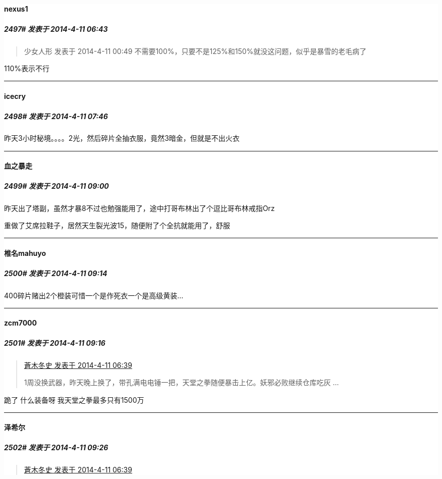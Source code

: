 ####  nexus1  
##### 2497#       发表于 2014-4-11 06:43


<blockquote>少女人形 发表于 2014-4-11 00:49
不需要100%，只要不是125%和150%就没这问题，似乎是暴雪的老毛病了</blockquote>
110%表示不行


-----

####  icecry  
##### 2498#       发表于 2014-4-11 07:46


昨天3小时秘境。。。。2光，然后碎片全抽衣服，竟然3暗金，但就是不出火衣


-----

####  血之暴走  
##### 2499#       发表于 2014-4-11 09:00


昨天出了塔副，虽然才暴8不过也勉强能用了，途中打哥布林出了个逗比哥布林戒指Orz


重做了艾席拉鞋子，居然天生裂光波15，随便附了个全抗就能用了，舒服


-----

####  椎名mahuyo  
##### 2500#       发表于 2014-4-11 09:14


400碎片赌出2个橙装可惜一个是作死衣一个是高级黄装...


-----

####  zcm7000  
##### 2501#       发表于 2014-4-11 09:16


<blockquote><a href="httphttps://bbs.saraba1st.com/2b/forum.php?mod=redirect&amp;goto=findpost&amp;pid=25045628&amp;ptid=1002001" target="_blank">蒼木冬史 发表于 2014-4-11 06:39</a>

1周没换武器，昨天晚上换了，带孔满电电锤一把，天堂之拳随便暴击上亿。妖邪必败继续仓库吃灰 ...</blockquote>
跪了 什么装备呀 我天堂之拳最多只有1500万


-----

####  泽希尔  
##### 2502#       发表于 2014-4-11 09:26


<blockquote><a href="httphttps://bbs.saraba1st.com/2b/forum.php?mod=redirect&amp;goto=findpost&amp;pid=25045628&amp;ptid=1002001" target="_blank">蒼木冬史 发表于 2014-4-11 06:39</a>

